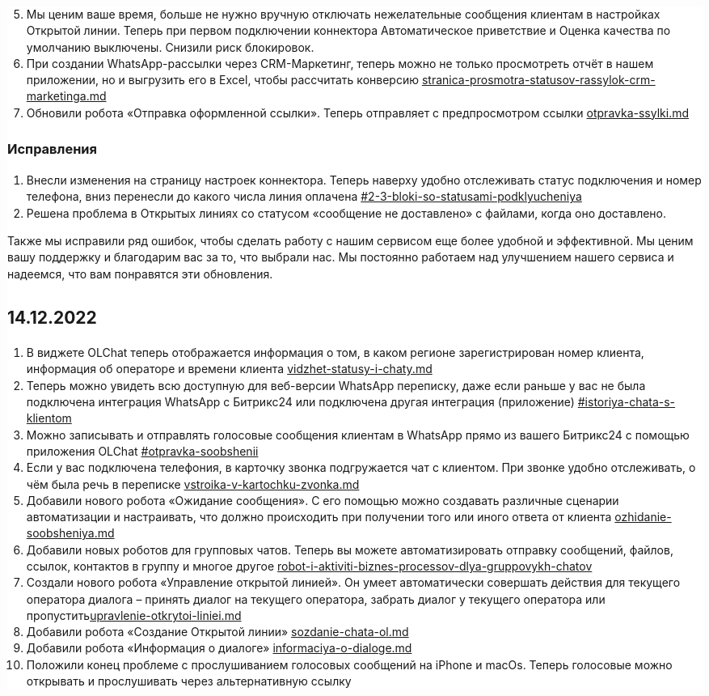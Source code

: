 5. Мы ценим ваше время, больше не нужно вручную отключать нежелательные сообщения клиентам в настройках Открытой линии. Теперь при первом подключении коннектора Автоматическое приветствие и Оценка качества по умолчанию выключены. Снизили риск блокировок.
6. При создании WhatsApp-рассылки через CRM-Маркетинг, теперь можно не только просмотреть отчёт в нашем приложении, но и выгрузить его в Excel, чтобы рассчитать конверсию [stranica-prosmotra-statusov-rassylok-crm-marketinga.md](rassylka-soobshenii/stranica-prosmotra-statusov-rassylok-crm-marketinga.md "mention")
7. Обновили робота «Отправка оформленной ссылки». Теперь отправляет с предпросмотром ссылки [otpravka-ssylki.md](roboty-i-aktiviti/roboty/otpravka-ssylki.md "mention")

### Исправления

1. Внесли изменения на страницу настроек коннектора. Теперь наверху удобно отслеживать статус подключения и номер телефона, вниз перенесли до какого числа линия оплачена [#2-3-bloki-so-statusami-podklyucheniya](ustanovka-i-nastroika/interfeisy-prilozheniya/opisanie-nastroek-konnektora.md#2-3-bloki-so-statusami-podklyucheniya "mention")
2. Решена проблема в Открытых линиях со статусом «сообщение не доставлено» с файлами, когда оно доставлено.

Также мы исправили ряд ошибок, чтобы сделать работу с нашим сервисом еще более удобной и эффективной. Мы ценим вашу поддержку и благодарим вас за то, что выбрали нас. Мы постоянно работаем над улучшением нашего сервиса и надеемся, что вам понравятся эти обновления.

## 14.12.2022

1. В виджете OLChat теперь отображается информация о том, в каком регионе зарегистрирован номер клиента, информация об операторе и времени клиента [vidzhet-statusy-i-chaty.md](ispolzovanie/vidzhety-v-kartochke-crm/vidzhet-statusy-i-chaty.md "mention")
2. Теперь можно увидеть всю доступную для веб-версии WhatsApp переписку, даже если раньше у вас не была подключена интеграция WhatsApp с Битрикс24 или подключена другая интеграция (приложение) [#istoriya-chata-s-klientom](ispolzovanie/vidzhety-v-kartochke-crm/vidzhet-statusy-i-chaty.md#istoriya-chata-s-klientom "mention")
3. Можно записывать и отправлять голосовые сообщения клиентам в WhatsApp прямо из вашего Битрикс24 с помощью приложения OLChat [#otpravka-soobshenii](ispolzovanie/poluchenie-i-otpravka-soobshenii/kak-napisat-pervym-cherez-prilozhenie-olchat-v-kartochke.md#otpravka-soobshenii "mention")
4. Если у вас подключена телефония, в карточку звонка подгружается чат с клиентом. При звонке удобно отслеживать, о чём была речь в переписке [vstroika-v-kartochku-zvonka.md](ispolzovanie/vidzhety-v-kartochke-crm/vstroika-v-kartochku-zvonka.md "mention")
5. Добавили нового робота «Ожидание сообщения». С его помощью можно создавать различные сценарии автоматизации и настраивать, что должно происходить при получении того или иного ответа от клиента [ozhidanie-soobsheniya.md](roboty-i-aktiviti/roboty/ozhidanie-soobsheniya.md "mention")
6. Добавили новых роботов для групповых чатов. Теперь вы можете автоматизировать отправку сообщений, файлов, ссылок, контактов в группу и многое другое [robot-i-aktiviti-biznes-processov-dlya-gruppovykh-chatov](gruppovye-chaty/robot-i-aktiviti-biznes-processov-dlya-gruppovykh-chatov/ "mention")
7. Создали нового робота «Управление открытой линией». Он умеет автоматически совершать действия для текущего оператора диалога – принять диалог на текущего оператора, забрать диалог у текущего оператора или пропустить[upravlenie-otkrytoi-liniei.md](roboty-i-aktiviti/roboty/upravlenie-otkrytoi-liniei.md "mention")
8. Добавили робота «Создание Открытой линии» [sozdanie-chata-ol.md](roboty-i-aktiviti/roboty/sozdanie-chata-ol.md "mention")
9. Добавили робота «Информация о диалоге» [informaciya-o-dialoge.md](roboty-i-aktiviti/roboty/informaciya-o-dialoge.md "mention")
10. Положили конец проблеме c прослушиванием голосовых сообщений на iPhone и macOs. Теперь голосовые можно открывать и прослушивать через альтернативную ссылку
